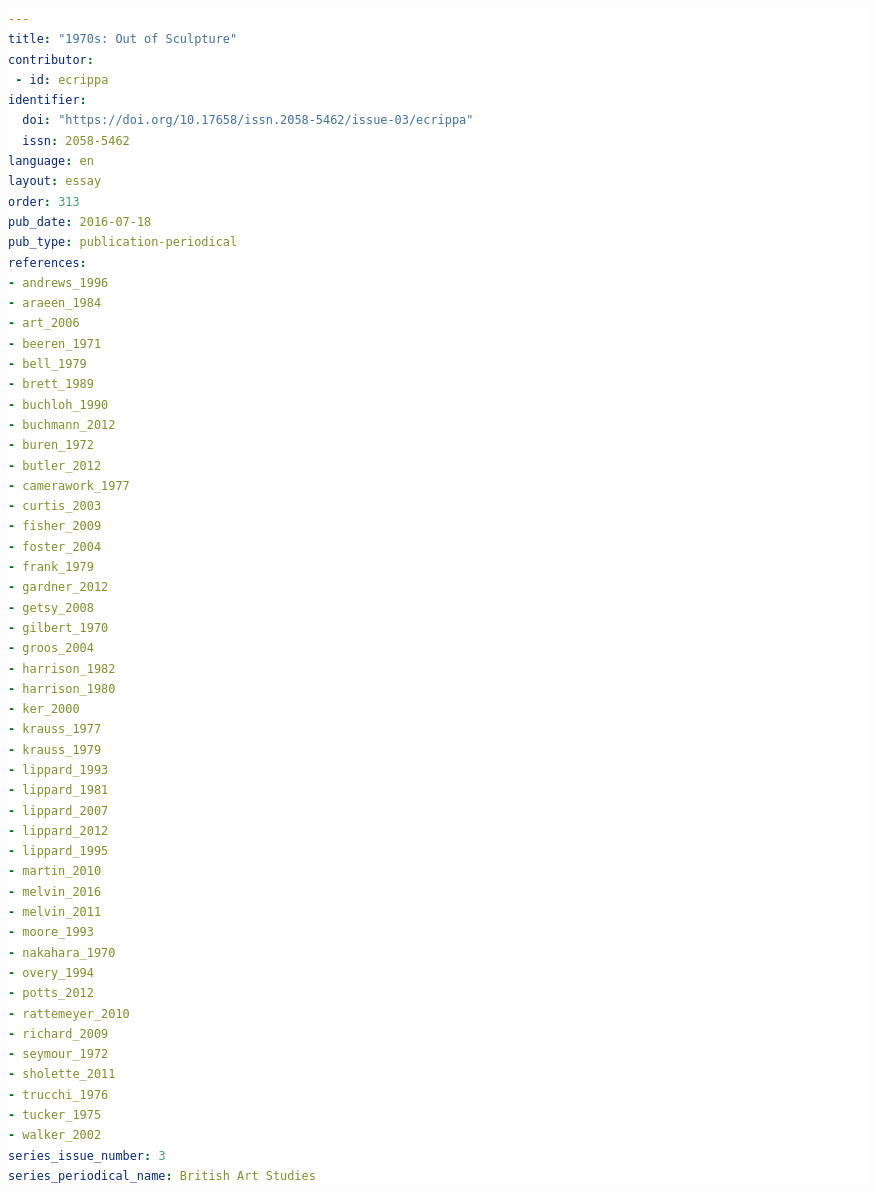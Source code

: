 ```yaml
---
title: "1970s: Out of Sculpture"
contributor:
 - id: ecrippa
identifier:
  doi: "https://doi.org/10.17658/issn.2058-5462/issue-03/ecrippa"
  issn: 2058-5462
language: en
layout: essay
order: 313
pub_date: 2016-07-18
pub_type: publication-periodical
references:
- andrews_1996
- araeen_1984
- art_2006
- beeren_1971
- bell_1979
- brett_1989
- buchloh_1990
- buchmann_2012
- buren_1972
- butler_2012
- camerawork_1977
- curtis_2003
- fisher_2009
- foster_2004
- frank_1979
- gardner_2012
- getsy_2008
- gilbert_1970
- groos_2004
- harrison_1982
- harrison_1980
- ker_2000
- krauss_1977
- krauss_1979
- lippard_1993
- lippard_1981
- lippard_2007
- lippard_2012
- lippard_1995
- martin_2010
- melvin_2016
- melvin_2011
- moore_1993
- nakahara_1970
- overy_1994
- potts_2012
- rattemeyer_2010
- richard_2009
- seymour_1972
- sholette_2011
- trucchi_1976
- tucker_1975
- walker_2002
series_issue_number: 3
series_periodical_name: British Art Studies
```